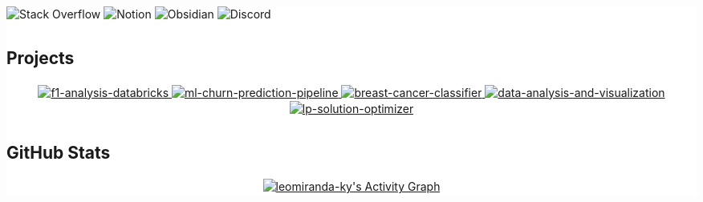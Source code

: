   <img alt="Stack Overflow" src="https://img.shields.io/badge/Stack%20Overflow-F48024?style=flat&logo=stackoverflow&logoColor=white">
  <img alt="Notion" src="https://img.shields.io/badge/Notion-000000?style=flat&logo=notion&logoColor=white">
  <img alt="Obsidian" src="https://img.shields.io/badge/Obsidian-7C3AED?style=flat&logo=obsidian&logoColor=white">
  <img alt="Discord" src="https://img.shields.io/badge/Discord-5865F2?style=flat&logo=discord&logoColor=white">
</p>

## Projects

<p align="center">
  <a href="https://github.com/leomiranda-ky/f1-analysis-databricks">
    <img width="278" alt="f1-analysis-databricks"
         src="https://denvercoder1-github-readme-stats.vercel.app/api/pin/?username=leomiranda-ky&repo=f1-analysis-databricks&bg_color=1F222E&title_color=6366F1&text_color=CBD5E1&icon_color=2F81F7&hide_border=true&show_icons=false">
  </a>
  <a href="https://github.com/leomiranda-ky/ml-churn-prediction-pipeline">
    <img width="278" alt="ml-churn-prediction-pipeline"
         src="https://denvercoder1-github-readme-stats.vercel.app/api/pin/?username=leomiranda-ky&repo=ml-churn-prediction-pipeline&bg_color=1F222E&title_color=6366F1&text_color=CBD5E1&icon_color=2F81F7&hide_border=true&show_icons=false">
  </a>
  <a href="https://github.com/leomiranda-ky/breast-cancer-classifier">
    <img width="278" alt="breast-cancer-classifier"
         src="https://denvercoder1-github-readme-stats.vercel.app/api/pin/?username=leomiranda-ky&repo=breast-cancer-classifier&bg_color=1F222E&title_color=6366F1&text_color=CBD5E1&icon_color=2F81F7&hide_border=true&show_icons=false">
  </a>  
  <a href="https://github.com/leomiranda-ky/data-analysis-and-visualization">
    <img width="278" alt="data-analysis-and-visualization"
         src="https://denvercoder1-github-readme-stats.vercel.app/api/pin/?username=leomiranda-ky&repo=data-analysis-and-visualization&bg_color=1F222E&title_color=6366F1&text_color=CBD5E1&icon_color=2F81F7&hide_border=true&show_icons=false">
  </a>
  <a href="https://github.com/leomiranda-ky/lp-solution-optimizer">
    <img width="278" alt="lp-solution-optimizer"
         src="https://denvercoder1-github-readme-stats.vercel.app/api/pin/?username=leomiranda-ky&repo=lp-solution-optimizer&bg_color=1F222E&title_color=6366F1&text_color=CBD5E1&icon_color=2F81F7&hide_border=true&show_icons=false">
  </a>
</p>

## GitHub Stats

<p align="center"> 
  <a href="https://github.com/leomiranda-ky">
    <img alt="leomiranda-ky's Activity Graph"
         src="https://github-readme-activity-graph.vercel.app/graph?username=leomiranda-ky&bg_color=transparent&color=6366F1&line=2F81F7&point=FFFFFF&area_color=2F81F7&title_color=6366F1&hide_border=true" />
  </a>
</p>
